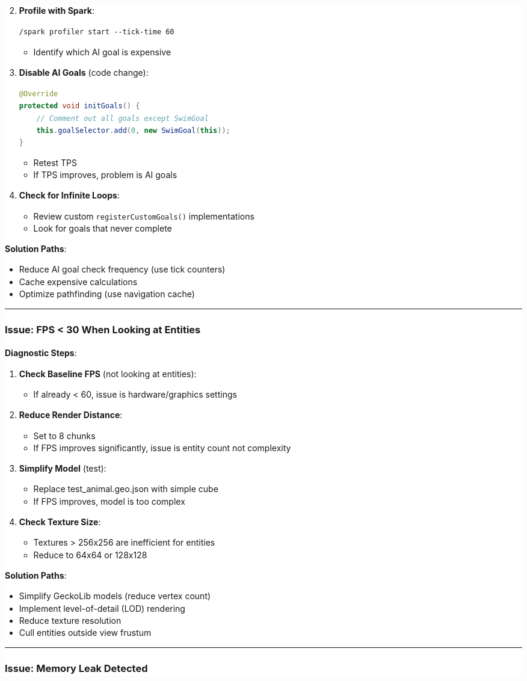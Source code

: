 2. **Profile with Spark**:
   ```
   /spark profiler start --tick-time 60
   ```
   - Identify which AI goal is expensive

3. **Disable AI Goals** (code change):
   ```java
   @Override
   protected void initGoals() {
       // Comment out all goals except SwimGoal
       this.goalSelector.add(0, new SwimGoal(this));
   }
   ```
   - Retest TPS
   - If TPS improves, problem is AI goals

4. **Check for Infinite Loops**:
   - Review custom `registerCustomGoals()` implementations
   - Look for goals that never complete

**Solution Paths**:
- Reduce AI goal check frequency (use tick counters)
- Cache expensive calculations
- Optimize pathfinding (use navigation cache)

---

### Issue: FPS < 30 When Looking at Entities

**Diagnostic Steps**:

1. **Check Baseline FPS** (not looking at entities):
   - If already < 60, issue is hardware/graphics settings

2. **Reduce Render Distance**:
   - Set to 8 chunks
   - If FPS improves significantly, issue is entity count not complexity

3. **Simplify Model** (test):
   - Replace test_animal.geo.json with simple cube
   - If FPS improves, model is too complex

4. **Check Texture Size**:
   - Textures > 256x256 are inefficient for entities
   - Reduce to 64x64 or 128x128

**Solution Paths**:
- Simplify GeckoLib models (reduce vertex count)
- Implement level-of-detail (LOD) rendering
- Reduce texture resolution
- Cull entities outside view frustum

---

### Issue: Memory Leak Detected
